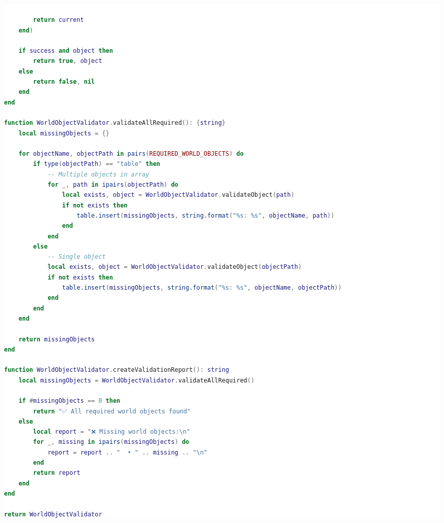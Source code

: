 ```lua
        
        return current
    end)
    
    if success and object then
        return true, object
    else
        return false, nil
    end
end

function WorldObjectValidator.validateAllRequired(): {string}
    local missingObjects = {}
    
    for objectName, objectPath in pairs(REQUIRED_WORLD_OBJECTS) do
        if type(objectPath) == "table" then
            -- Multiple objects in array
            for _, path in ipairs(objectPath) do
                local exists, object = WorldObjectValidator.validateObject(path)
                if not exists then
                    table.insert(missingObjects, string.format("%s: %s", objectName, path))
                end
            end
        else
            -- Single object
            local exists, object = WorldObjectValidator.validateObject(objectPath)
            if not exists then
                table.insert(missingObjects, string.format("%s: %s", objectName, objectPath))
            end
        end
    end
    
    return missingObjects
end

function WorldObjectValidator.createValidationReport(): string
    local missingObjects = WorldObjectValidator.validateAllRequired()
    
    if #missingObjects == 0 then
        return "✅ All required world objects found"
    else
        local report = "❌ Missing world objects:\n"
        for _, missing in ipairs(missingObjects) do
            report = report .. "  • " .. missing .. "\n"
        end
        return report
    end
end

return WorldObjectValidator
```
